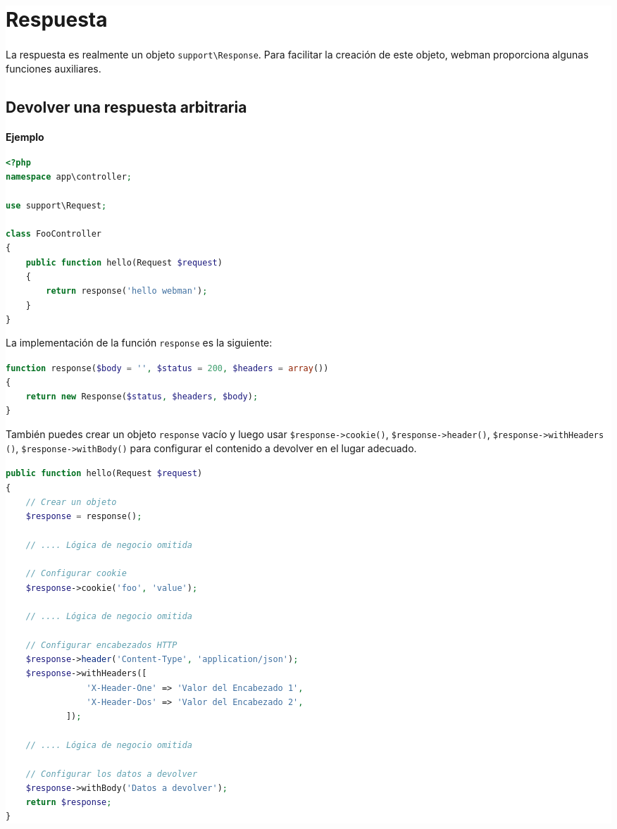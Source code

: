 # Respuesta
La respuesta es realmente un objeto `support\Response`. Para facilitar la creación de este objeto, webman proporciona algunas funciones auxiliares.

## Devolver una respuesta arbitraria

**Ejemplo**
```php
<?php
namespace app\controller;

use support\Request;

class FooController
{
    public function hello(Request $request)
    {
        return response('hello webman');
    }
}
```

La implementación de la función `response` es la siguiente:
```php
function response($body = '', $status = 200, $headers = array())
{
    return new Response($status, $headers, $body);
}
```

También puedes crear un objeto `response` vacío y luego usar `$response->cookie()`, `$response->header()`, `$response->withHeaders()`, `$response->withBody()` para configurar el contenido a devolver en el lugar adecuado.
```php
public function hello(Request $request)
{
    // Crear un objeto
    $response = response();
    
    // .... Lógica de negocio omitida
    
    // Configurar cookie
    $response->cookie('foo', 'value');
    
    // .... Lógica de negocio omitida
    
    // Configurar encabezados HTTP
    $response->header('Content-Type', 'application/json');
    $response->withHeaders([
                'X-Header-One' => 'Valor del Encabezado 1',
                'X-Header-Dos' => 'Valor del Encabezado 2',
            ]);

    // .... Lógica de negocio omitida

    // Configurar los datos a devolver
    $response->withBody('Datos a devolver');
    return $response;
}
```
